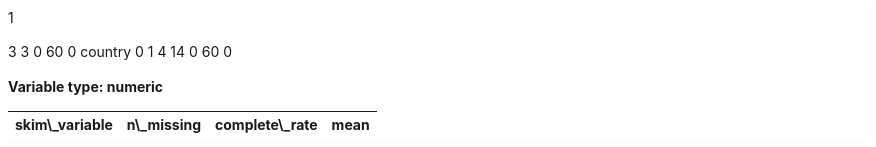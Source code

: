 1
</td>
<td style="text-align:right;">
3
</td>
<td style="text-align:right;">
3
</td>
<td style="text-align:right;">
0
</td>
<td style="text-align:right;">
60
</td>
<td style="text-align:right;">
0
</td>
</tr>
<tr>
<td style="text-align:left;">
country
</td>
<td style="text-align:right;">
0
</td>
<td style="text-align:right;">
1
</td>
<td style="text-align:right;">
4
</td>
<td style="text-align:right;">
14
</td>
<td style="text-align:right;">
0
</td>
<td style="text-align:right;">
60
</td>
<td style="text-align:right;">
0
</td>
</tr>
</tbody>
</table>

**Variable type: numeric**

<table>
<thead>
<tr>
<th style="text-align:left;">
skim\_variable
</th>
<th style="text-align:right;">
n\_missing
</th>
<th style="text-align:right;">
complete\_rate
</th>
<th style="text-align:right;">
mean
</th>